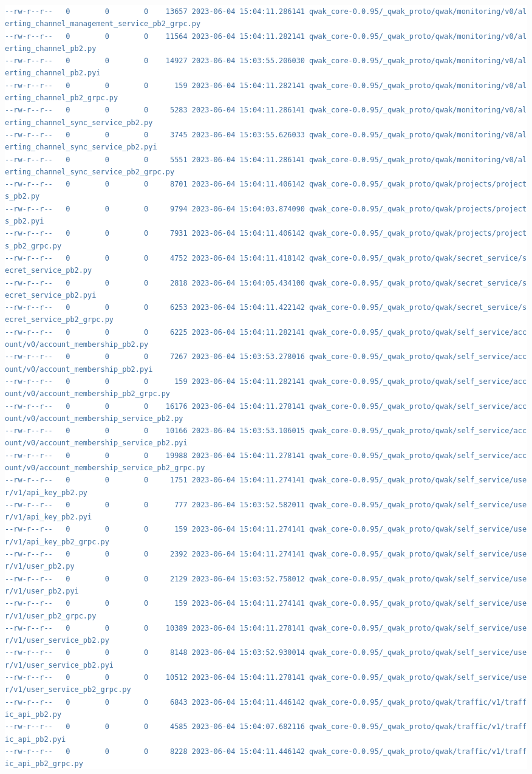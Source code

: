 ```diff
--rw-r--r--   0        0        0    13657 2023-06-04 15:04:11.286141 qwak_core-0.0.95/_qwak_proto/qwak/monitoring/v0/alerting_channel_management_service_pb2_grpc.py
--rw-r--r--   0        0        0    11564 2023-06-04 15:04:11.282141 qwak_core-0.0.95/_qwak_proto/qwak/monitoring/v0/alerting_channel_pb2.py
--rw-r--r--   0        0        0    14927 2023-06-04 15:03:55.206030 qwak_core-0.0.95/_qwak_proto/qwak/monitoring/v0/alerting_channel_pb2.pyi
--rw-r--r--   0        0        0      159 2023-06-04 15:04:11.282141 qwak_core-0.0.95/_qwak_proto/qwak/monitoring/v0/alerting_channel_pb2_grpc.py
--rw-r--r--   0        0        0     5283 2023-06-04 15:04:11.286141 qwak_core-0.0.95/_qwak_proto/qwak/monitoring/v0/alerting_channel_sync_service_pb2.py
--rw-r--r--   0        0        0     3745 2023-06-04 15:03:55.626033 qwak_core-0.0.95/_qwak_proto/qwak/monitoring/v0/alerting_channel_sync_service_pb2.pyi
--rw-r--r--   0        0        0     5551 2023-06-04 15:04:11.286141 qwak_core-0.0.95/_qwak_proto/qwak/monitoring/v0/alerting_channel_sync_service_pb2_grpc.py
--rw-r--r--   0        0        0     8701 2023-06-04 15:04:11.406142 qwak_core-0.0.95/_qwak_proto/qwak/projects/projects_pb2.py
--rw-r--r--   0        0        0     9794 2023-06-04 15:04:03.874090 qwak_core-0.0.95/_qwak_proto/qwak/projects/projects_pb2.pyi
--rw-r--r--   0        0        0     7931 2023-06-04 15:04:11.406142 qwak_core-0.0.95/_qwak_proto/qwak/projects/projects_pb2_grpc.py
--rw-r--r--   0        0        0     4752 2023-06-04 15:04:11.418142 qwak_core-0.0.95/_qwak_proto/qwak/secret_service/secret_service_pb2.py
--rw-r--r--   0        0        0     2818 2023-06-04 15:04:05.434100 qwak_core-0.0.95/_qwak_proto/qwak/secret_service/secret_service_pb2.pyi
--rw-r--r--   0        0        0     6253 2023-06-04 15:04:11.422142 qwak_core-0.0.95/_qwak_proto/qwak/secret_service/secret_service_pb2_grpc.py
--rw-r--r--   0        0        0     6225 2023-06-04 15:04:11.282141 qwak_core-0.0.95/_qwak_proto/qwak/self_service/account/v0/account_membership_pb2.py
--rw-r--r--   0        0        0     7267 2023-06-04 15:03:53.278016 qwak_core-0.0.95/_qwak_proto/qwak/self_service/account/v0/account_membership_pb2.pyi
--rw-r--r--   0        0        0      159 2023-06-04 15:04:11.282141 qwak_core-0.0.95/_qwak_proto/qwak/self_service/account/v0/account_membership_pb2_grpc.py
--rw-r--r--   0        0        0    16176 2023-06-04 15:04:11.278141 qwak_core-0.0.95/_qwak_proto/qwak/self_service/account/v0/account_membership_service_pb2.py
--rw-r--r--   0        0        0    10166 2023-06-04 15:03:53.106015 qwak_core-0.0.95/_qwak_proto/qwak/self_service/account/v0/account_membership_service_pb2.pyi
--rw-r--r--   0        0        0    19988 2023-06-04 15:04:11.278141 qwak_core-0.0.95/_qwak_proto/qwak/self_service/account/v0/account_membership_service_pb2_grpc.py
--rw-r--r--   0        0        0     1751 2023-06-04 15:04:11.274141 qwak_core-0.0.95/_qwak_proto/qwak/self_service/user/v1/api_key_pb2.py
--rw-r--r--   0        0        0      777 2023-06-04 15:03:52.582011 qwak_core-0.0.95/_qwak_proto/qwak/self_service/user/v1/api_key_pb2.pyi
--rw-r--r--   0        0        0      159 2023-06-04 15:04:11.274141 qwak_core-0.0.95/_qwak_proto/qwak/self_service/user/v1/api_key_pb2_grpc.py
--rw-r--r--   0        0        0     2392 2023-06-04 15:04:11.274141 qwak_core-0.0.95/_qwak_proto/qwak/self_service/user/v1/user_pb2.py
--rw-r--r--   0        0        0     2129 2023-06-04 15:03:52.758012 qwak_core-0.0.95/_qwak_proto/qwak/self_service/user/v1/user_pb2.pyi
--rw-r--r--   0        0        0      159 2023-06-04 15:04:11.274141 qwak_core-0.0.95/_qwak_proto/qwak/self_service/user/v1/user_pb2_grpc.py
--rw-r--r--   0        0        0    10389 2023-06-04 15:04:11.278141 qwak_core-0.0.95/_qwak_proto/qwak/self_service/user/v1/user_service_pb2.py
--rw-r--r--   0        0        0     8148 2023-06-04 15:03:52.930014 qwak_core-0.0.95/_qwak_proto/qwak/self_service/user/v1/user_service_pb2.pyi
--rw-r--r--   0        0        0    10512 2023-06-04 15:04:11.278141 qwak_core-0.0.95/_qwak_proto/qwak/self_service/user/v1/user_service_pb2_grpc.py
--rw-r--r--   0        0        0     6843 2023-06-04 15:04:11.446142 qwak_core-0.0.95/_qwak_proto/qwak/traffic/v1/traffic_api_pb2.py
--rw-r--r--   0        0        0     4585 2023-06-04 15:04:07.682116 qwak_core-0.0.95/_qwak_proto/qwak/traffic/v1/traffic_api_pb2.pyi
--rw-r--r--   0        0        0     8228 2023-06-04 15:04:11.446142 qwak_core-0.0.95/_qwak_proto/qwak/traffic/v1/traffic_api_pb2_grpc.py
```